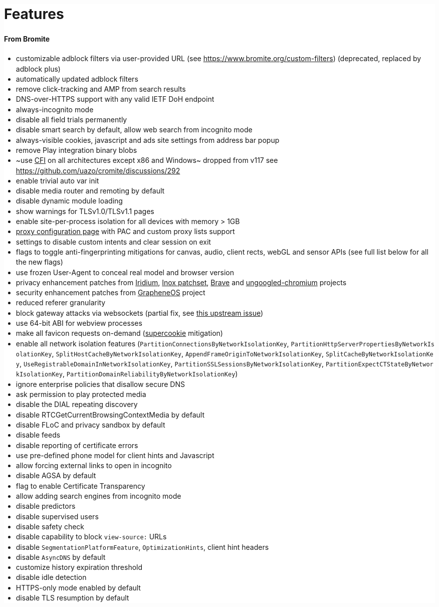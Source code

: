 # Features

#### From Bromite
* customizable adblock filters via user-provided URL (see https://www.bromite.org/custom-filters) (deprecated, replaced by adblock plus)
* automatically updated adblock filters
* remove click-tracking and AMP from search results
* DNS-over-HTTPS support with any valid IETF DoH endpoint
* always-incognito mode
* disable all field trials permanently
* disable smart search by default, allow web search from incognito mode
* always-visible cookies, javascript and ads site settings from address bar popup
* remove Play integration binary blobs
* ~use [CFI](https://en.wikipedia.org/wiki/Control-flow_integrity) on all architectures except x86 and Windows~ dropped from v117 see https://github.com/uazo/cromite/discussions/292
* enable trivial auto var init
* disable media router and remoting by default
* disable dynamic module loading
* show warnings for TLSv1.0/TLSv1.1 pages
* enable site-per-process isolation for all devices with memory > 1GB
* [proxy configuration page](https://github.com/bromite/bromite/wiki/ProxyConfiguration) with PAC and custom proxy lists support
* settings to disable custom intents and clear session on exit
* flags to toggle anti-fingerprinting mitigations for canvas, audio, client rects, webGL and sensor APIs (see full list below for all the new flags)
* use frozen User-Agent to conceal real model and browser version
* privacy enhancement patches from [Iridium](https://iridiumbrowser.de/), [Inox patchset](https://github.com/gcarq/inox-patchset), [Brave](https://brave.com/) and [ungoogled-chromium](https://github.com/Eloston/ungoogled-chromium) projects
* security enhancement patches from [GrapheneOS](https://github.com/GrapheneOS) project
* reduced referer granularity
* block gateway attacks via websockets (partial fix, see [this upstream issue](https://bugs.chromium.org/p/chromium/issues/detail?id=590714))
* use 64-bit ABI for webview processes
* make all favicon requests on-demand ([supercookie](https://supercookie.me/) mitigation)
* enable all network isolation features (`PartitionConnectionsByNetworkIsolationKey`, `PartitionHttpServerPropertiesByNetworkIsolationKey`, `SplitHostCacheByNetworkIsolationKey`, `AppendFrameOriginToNetworkIsolationKey`, `SplitCacheByNetworkIsolationKey`, `UseRegistrableDomainInNetworkIsolationKey`, `PartitionSSLSessionsByNetworkIsolationKey`, `PartitionExpectCTStateByNetworkIsolationKey`, `PartitionDomainReliabilityByNetworkIsolationKey`)
* ignore enterprise policies that disallow secure DNS
* ask permission to play protected media
* disable the DIAL repeating discovery
* disable RTCGetCurrentBrowsingContextMedia by default
* disable FLoC and privacy sandbox by default
* disable feeds
* disable reporting of certificate errors
* use pre-defined phone model for client hints and Javascript
* allow forcing external links to open in incognito
* disable AGSA by default
* flag to enable Certificate Transparency
* allow adding search engines from incognito mode
* disable predictors
* disable supervised users
* disable safety check
* disable capability to block `view-source:` URLs
* disable `SegmentationPlatformFeature`, `OptimizationHints`, client hint headers
* disable `AsyncDNS` by default
* customize history expiration threshold
* disable idle detection
* HTTPS-only mode enabled by default
* disable TLS resumption by default